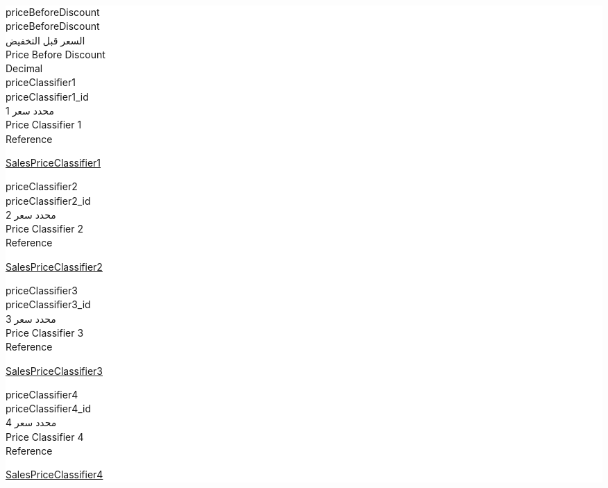 </div>

<div class="row searchable" id="priceBeforeDiscount">
<div class="cell" data-label="Property">priceBeforeDiscount</div>
<div class="cell" data-label="Column">priceBeforeDiscount</div>
<div class="cell" data-label="Arabic">السعر قبل التخفيض</div>
<div class="cell" data-label="English">Price Before Discount</div>
<div class="cell" data-label="Type">Decimal</div>

</div>

<div class="row searchable" id="priceClassifier1">
<div class="cell" data-label="Property">priceClassifier1</div>
<div class="cell" data-label="Column">priceClassifier1_id</div>
<div class="cell" data-label="Arabic">محدد سعر 1</div>
<div class="cell" data-label="English">Price Classifier 1</div>
<div class="cell" data-label="Type">Reference</div>
<div class="cell" data-label="Foreign Table">

 [SalesPriceClassifier1](/modules/basic/SalesPriceClassifier1.md) 
</div>
</div>

<div class="row searchable" id="priceClassifier2">
<div class="cell" data-label="Property">priceClassifier2</div>
<div class="cell" data-label="Column">priceClassifier2_id</div>
<div class="cell" data-label="Arabic">محدد سعر 2</div>
<div class="cell" data-label="English">Price Classifier 2</div>
<div class="cell" data-label="Type">Reference</div>
<div class="cell" data-label="Foreign Table">

 [SalesPriceClassifier2](/modules/basic/SalesPriceClassifier2.md) 
</div>
</div>

<div class="row searchable" id="priceClassifier3">
<div class="cell" data-label="Property">priceClassifier3</div>
<div class="cell" data-label="Column">priceClassifier3_id</div>
<div class="cell" data-label="Arabic">محدد سعر 3</div>
<div class="cell" data-label="English">Price Classifier 3</div>
<div class="cell" data-label="Type">Reference</div>
<div class="cell" data-label="Foreign Table">

 [SalesPriceClassifier3](/modules/basic/SalesPriceClassifier3.md) 
</div>
</div>

<div class="row searchable" id="priceClassifier4">
<div class="cell" data-label="Property">priceClassifier4</div>
<div class="cell" data-label="Column">priceClassifier4_id</div>
<div class="cell" data-label="Arabic">محدد سعر 4</div>
<div class="cell" data-label="English">Price Classifier 4</div>
<div class="cell" data-label="Type">Reference</div>
<div class="cell" data-label="Foreign Table">

 [SalesPriceClassifier4](/modules/basic/SalesPriceClassifier4.md) 
</div>
</div>
